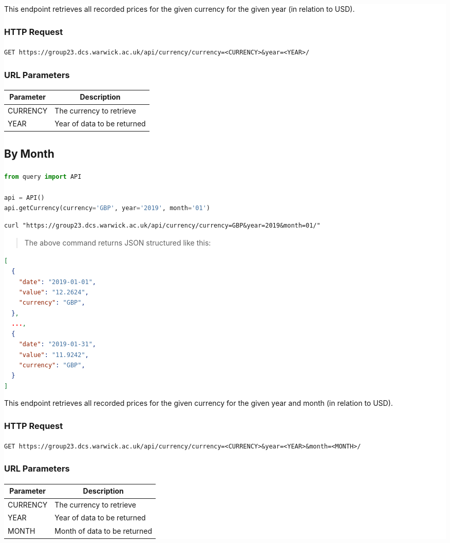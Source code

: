 This endpoint retrieves all recorded prices for the given currency for the given year (in relation to USD).

### HTTP Request

`GET https://group23.dcs.warwick.ac.uk/api/currency/currency=<CURRENCY>&year=<YEAR>/`

### URL Parameters

Parameter | Description
--------- | -----------
CURRENCY | The currency to retrieve
YEAR | Year of data to be returned

## By Month

```python
from query import API

api = API()
api.getCurrency(currency='GBP', year='2019', month='01')
```

```shell
curl "https://group23.dcs.warwick.ac.uk/api/currency/currency=GBP&year=2019&month=01/"
```

> The above command returns JSON structured like this:

```json
[
  {
    "date": "2019-01-01",
    "value": "12.2624",
    "currency": "GBP",
  },
  ...,
  {
    "date": "2019-01-31",
    "value": "11.9242",
    "currency": "GBP",
  }
]
```

This endpoint retrieves all recorded prices for the given currency for the given year and month (in relation to USD).

### HTTP Request

`GET https://group23.dcs.warwick.ac.uk/api/currency/currency=<CURRENCY>&year=<YEAR>&month=<MONTH>/`

### URL Parameters

Parameter | Description
--------- | -----------
CURRENCY | The currency to retrieve
YEAR | Year of data to be returned
MONTH | Month of data to be returned
